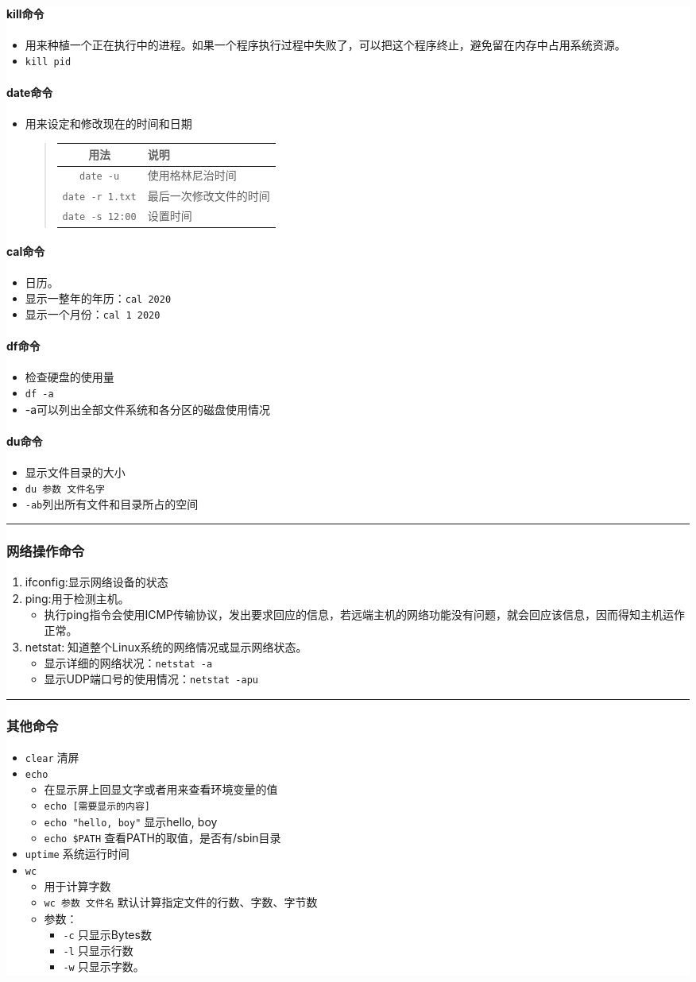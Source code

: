 #### kill命令

- 用来种植一个正在执行中的进程。如果一个程序执行过程中失败了，可以把这个程序终止，避免留在内存中占用系统资源。
- `kill pid`

#### date命令

- 用来设定和修改现在的时间和日期

  > |      用法       | 说明                   |
  > | :-------------: | ---------------------- |
  > |    `date -u`    | 使用格林尼治时间       |
  > | `date -r 1.txt` | 最后一次修改文件的时间 |
  > | `date -s 12:00` | 设置时间               |

#### cal命令

- 日历。
- 显示一整年的年历：`cal 2020`
- 显示一个月份：`cal 1 2020`

#### df命令

- 检查硬盘的使用量
- `df -a`
- -a可以列出全部文件系统和各分区的磁盘使用情况

#### du命令

- 显示文件目录的大小
- `du 参数 文件名字`
- `-ab`列出所有文件和目录所占的空间

***

### 网络操作命令

1. ifconfig:显示网络设备的状态
2. ping:用于检测主机。
   - 执行ping指令会使用ICMP传输协议，发出要求回应的信息，若远端主机的网络功能没有问题，就会回应该信息，因而得知主机运作正常。
3. netstat: 知道整个Linux系统的网络情况或显示网络状态。
   - 显示详细的网络状况：`netstat -a`
   - 显示UDP端口号的使用情况：`netstat -apu`

***

### 其他命令

- `clear`  清屏
- `echo`
  - 在显示屏上回显文字或者用来查看环境变量的值
  - `echo [需要显示的内容]`
  - `echo "hello, boy"` 显示hello, boy
  - `echo $PATH`  查看PATH的取值，是否有/sbin目录
- `uptime`  系统运行时间
- `wc`
  - 用于计算字数
  - `wc 参数 文件名`  默认计算指定文件的行数、字数、字节数
  - 参数：
    - `-c`  只显示Bytes数
    - `-l`  只显示行数
    - `-w`  只显示字数。

